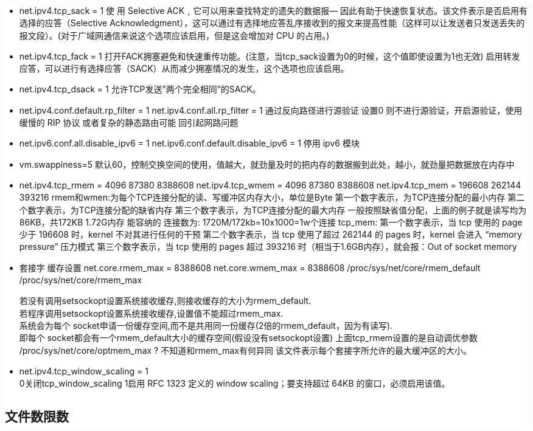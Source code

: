 * net.ipv4.tcp_sack = 1
  使 用 Selective ACK﹐它可以用来查找特定的遗失的数据报— 因此有助于快速恢复状态。该文件表示是否启用有选择的应答（Selective Acknowledgment），这可以通过有选择地应答乱序接收到的报文来提高性能（这样可以让发送者只发送丢失的报文段）。(对于广域网通信来说这个选项应该启用，但是这会增加对 CPU 的占用。)

* net.ipv4.tcp_fack = 1
  打开FACK拥塞避免和快速重传功能。(注意，当tcp_sack设置为0的时候，这个值即使设置为1也无效)
  启用转发应答，可以进行有选择应答（SACK）从而减少拥塞情况的发生，这个选项也应该启用。

* net.ipv4.tcp_dsack = 1
  允许TCP发送”两个完全相同”的SACK。

* net.ipv4.conf.default.rp_filter = 1
  net.ipv4.conf.all.rp_filter = 1
  通过反向路径进行源验证
  设置0 则不进行源验证，开启源验证，使用缓慢的 RIP 协议 或者复杂的静态路由可能 回引起网路问题

* net.ipv6.conf.all.disable_ipv6 = 1
  net.ipv6.conf.default.disable_ipv6 = 1
  停用 ipv6 模块

* vm.swappiness=5
  默认60，控制交换空间的使用，值越大，就劲量及时的把内存的数据搬到此处，越小，就劲量把数据放在内存中

* net.ipv4.tcp_rmem = 4096 87380 8388608
  net.ipv4.tcp_wmem = 4096 87380 8388608
  net.ipv4.tcp_mem = 196608       262144  393216
  rmem和wmen:为每个TCP连接分配的读、写缓冲区内存大小，单位是Byte
  第一个数字表示，为TCP连接分配的最小内存
  第二个数字表示，为TCP连接分配的缺省内存
  第三个数字表示，为TCP连接分配的最大内存
  一般按照缺省值分配，上面的例子就是读写均为86KB，共172KB
  1.72G内存 能容纳的 连接数为: 1720M/172kb=10x1000=1w个连接
  tcp_mem:
  第一个数字表示，当 tcp 使用的 page 少于 196608 时，kernel 不对其进行任何的干预
  第二个数字表示，当 tcp 使用了超过 262144 的 pages 时，kernel 会进入 “memory pressure” 压力模式
  第三个数字表示，当 tcp 使用的 pages 超过 393216 时（相当于1.6GB内存），就会报：Out of socket memory

* 套接字 缓存设置
  net.core.rmem_max = 8388608
  net.core.wmem_max = 8388608
  /proc/sys/net/core/rmem_default  
  /proc/sys/net/core/rmem_max  

  若没有调用setsockopt设置系统接收缓存,则接收缓存的大小为rmem_default.  
  若程序调用setsockopt设置系统接收缓存,设置值不能超过rmem_max.  
  系统会为每个 socket申请一份缓存空间,而不是共用同一份缓存(2倍的rmem_default，因为有读写).  
  即每个 socket都会有一个rmem_default大小的缓存空间(假设没有setsockopt设置) 上面tcp_rmem设置的是自动调优参数
  /proc/sys/net/core/optmem_max ? 不知道和rmem_max有何异同
  该文件表示每个套接字所允许的最大缓冲区的大小。
   
* net.ipv4.tcp_window_scaling = 1  
  0关闭tcp_window_scaling
  1启用 RFC 1323 定义的 window scaling；要支持超过 64KB 的窗口，必须启用该值。


## 文件数限数
